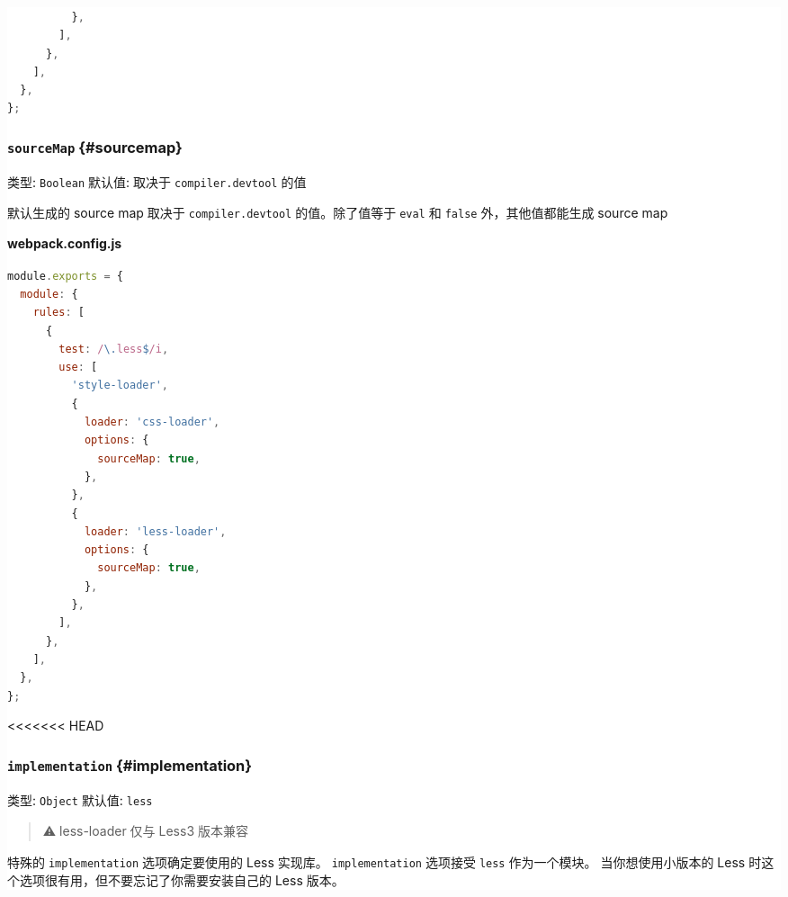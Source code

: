 ```js
          },
        ],
      },
    ],
  },
};
```

### `sourceMap` {#sourcemap}

类型: `Boolean`
默认值: 取决于 `compiler.devtool` 的值

默认生成的 source map 取决于 `compiler.devtool` 的值。除了值等于 `eval` 和 `false` 外，其他值都能生成 source map

**webpack.config.js**

```js
module.exports = {
  module: {
    rules: [
      {
        test: /\.less$/i,
        use: [
          'style-loader',
          {
            loader: 'css-loader',
            options: {
              sourceMap: true,
            },
          },
          {
            loader: 'less-loader',
            options: {
              sourceMap: true,
            },
          },
        ],
      },
    ],
  },
};
```

<<<<<<< HEAD
### `implementation` {#implementation}

类型: `Object`
默认值: `less`

> ⚠ less-loader 仅与 Less3 版本兼容

特殊的 `implementation` 选项确定要使用的 Less 实现库。
`implementation` 选项接受 `less` 作为一个模块。
当你想使用小版本的 Less 时这个选项很有用，但不要忘记了你需要安装自己的 Less 版本。
